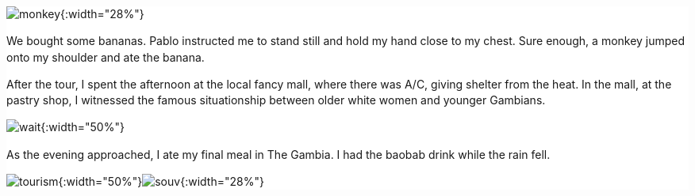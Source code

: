 ![monkey]({{site.baseurl}}/assets/img/gambia/monkey.jpeg){:width="28%"}

We bought some bananas. Pablo instructed me to stand still and hold my hand close to my chest. Sure enough, a monkey jumped onto my shoulder and ate the banana.

After the tour, I spent the afternoon at the local fancy mall, where there was A/C, giving shelter from the heat. In the mall, at the pastry shop, I witnessed the famous situationship between older white women and younger Gambians.

![wait]({{site.baseurl}}/assets/img/gambia/wait.jpeg){:width="50%"}

As the evening approached, I ate my final meal in The Gambia. I had the baobab drink while the rain fell. 

![tourism]({{site.baseurl}}/assets/img/gambia/tourism.jpeg){:width="50%"}![souv]({{site.baseurl}}/assets/img/gambia/souv.jpeg){:width="28%"}
